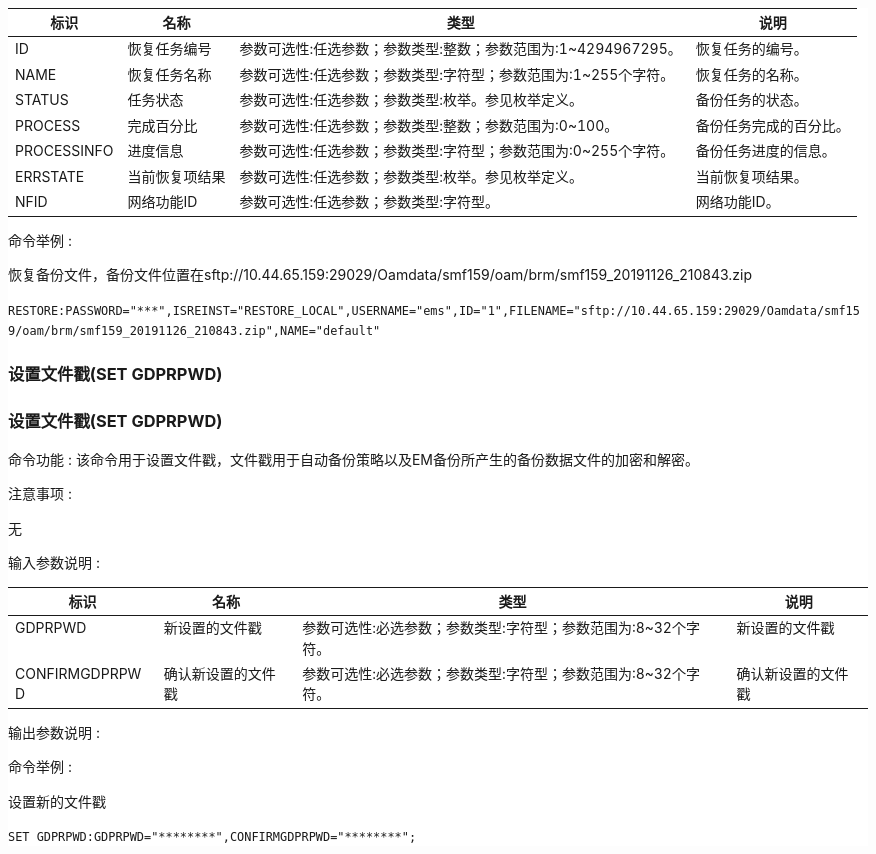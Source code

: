 [](None)标识|名称|类型|说明
---|---|---|---
ID|恢复任务编号|参数可选性:任选参数；参数类型:整数；参数范围为:1~4294967295。|恢复任务的编号。
NAME|恢复任务名称|参数可选性:任选参数；参数类型:字符型；参数范围为:1~255个字符。|恢复任务的名称。
STATUS|任务状态|参数可选性:任选参数；参数类型:枚举。参见枚举定义。|备份任务的状态。
PROCESS|完成百分比|参数可选性:任选参数；参数类型:整数；参数范围为:0~100。|备份任务完成的百分比。
PROCESSINFO|进度信息|参数可选性:任选参数；参数类型:字符型；参数范围为:0~255个字符。|备份任务进度的信息。
ERRSTATE|当前恢复项结果|参数可选性:任选参数；参数类型:枚举。参见枚举定义。|当前恢复项结果。
NFID|网络功能ID|参数可选性:任选参数；参数类型:字符型。|网络功能ID。






[](None)命令举例 :

恢复备份文件，备份文件位置在sftp://10.44.65.159:29029/Oamdata/smf159/oam/brm/smf159_20191126_210843.zip 


`RESTORE:PASSWORD="***",ISREINST="RESTORE_LOCAL",USERNAME="ems",ID="1",FILENAME="sftp://10.44.65.159:29029/Oamdata/smf159/oam/brm/smf159_20191126_210843.zip",NAME="default"` 






### 设置文件戳(SET GDPRPWD) 
### 设置文件戳(SET GDPRPWD) 


[](None)命令功能 :
该命令用于设置文件戳，文件戳用于自动备份策略以及EM备份所产生的备份数据文件的加密和解密。  


[](None)注意事项 :

无 




[](None)输入参数说明 :

[](None)标识|名称|类型|说明
---|---|---|---
GDPRPWD|新设置的文件戳|参数可选性:必选参数；参数类型:字符型；参数范围为:8~32个字符。|新设置的文件戳
CONFIRMGDPRPWD|确认新设置的文件戳|参数可选性:必选参数；参数类型:字符型；参数范围为:8~32个字符。|确认新设置的文件戳






[](None)输出参数说明 :



[](None)命令举例 :

设置新的文件戳 


`SET GDPRPWD:GDPRPWD="********",CONFIRMGDPRPWD="********";` 

